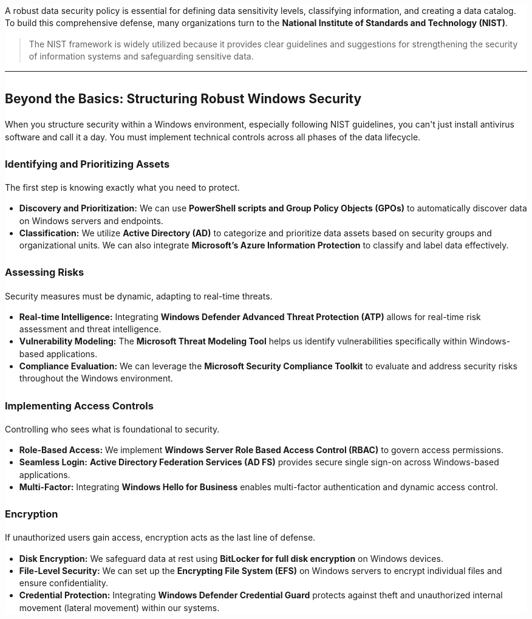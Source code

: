 A robust data security policy is essential for defining data sensitivity levels, classifying information, and creating a data catalog. To build this comprehensive defense, many organizations turn to the **National Institute of Standards and Technology (NIST)**.

> The NIST framework is widely utilized because it provides clear guidelines and suggestions for strengthening the security of information systems and safeguarding sensitive data.

***

## Beyond the Basics: Structuring Robust Windows Security

When you structure security within a Windows environment, especially following NIST guidelines, you can't just install antivirus software and call it a day. You must implement technical controls across all phases of the data lifecycle.

### Identifying and Prioritizing Assets

The first step is knowing exactly what you need to protect.

*   **Discovery and Prioritization:** We can use **PowerShell scripts and Group Policy Objects (GPOs)** to automatically discover data on Windows servers and endpoints.
*   **Classification:** We utilize **Active Directory (AD)** to categorize and prioritize data assets based on security groups and organizational units. We can also integrate **Microsoft’s Azure Information Protection** to classify and label data effectively.

### Assessing Risks

Security measures must be dynamic, adapting to real-time threats.

*   **Real-time Intelligence:** Integrating **Windows Defender Advanced Threat Protection (ATP)** allows for real-time risk assessment and threat intelligence.
*   **Vulnerability Modeling:** The **Microsoft Threat Modeling Tool** helps us identify vulnerabilities specifically within Windows-based applications.
*   **Compliance Evaluation:** We can leverage the **Microsoft Security Compliance Toolkit** to evaluate and address security risks throughout the Windows environment.

### Implementing Access Controls

Controlling who sees what is foundational to security.

*   **Role-Based Access:** We implement **Windows Server Role Based Access Control (RBAC)** to govern access permissions.
*   **Seamless Login:** **Active Directory Federation Services (AD FS)** provides secure single sign-on across Windows-based applications.
*   **Multi-Factor:** Integrating **Windows Hello for Business** enables multi-factor authentication and dynamic access control.

### Encryption

If unauthorized users gain access, encryption acts as the last line of defense.

*   **Disk Encryption:** We safeguard data at rest using **BitLocker for full disk encryption** on Windows devices.
*   **File-Level Security:** We can set up the **Encrypting File System (EFS)** on Windows servers to encrypt individual files and ensure confidentiality.
*   **Credential Protection:** Integrating **Windows Defender Credential Guard** protects against theft and unauthorized internal movement (lateral movement) within our systems.

